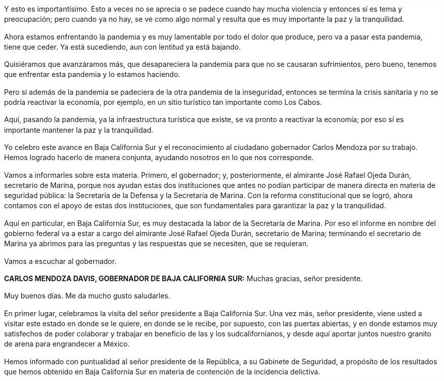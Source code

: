Y esto es importantísimo. Esto a veces no se aprecia o se padece cuando hay
mucha violencia y entonces sí es tema y preocupación; pero cuando ya no hay,
se ve como algo normal y resulta que es muy importante la paz y la
tranquilidad.

Ahora estamos enfrentando la pandemia y es muy lamentable por todo el dolor
que produce, pero va a pasar esta pandemia, tiene que ceder. Ya está
sucediendo, aun con lentitud ya está bajando.

Quisiéramos que avanzáramos más, que desapareciera la pandemia para que no se
causaran sufrimientos, pero bueno, tenemos que enfrentar esta pandemia y lo
estamos haciendo.

Pero si además de la pandemia se padeciera de la otra pandemia de la
inseguridad, entonces se termina la crisis sanitaria y no se podría reactivar
la economía, por ejemplo, en un sitio turístico tan importante como Los Cabos.

Aquí, pasando la pandemia, ya la infraestructura turística que existe, se va
pronto a reactivar la economía; por eso sí es importante mantener la paz y la
tranquilidad.

Yo celebro este avance en Baja California Sur y el reconocimiento al ciudadano
gobernador Carlos Mendoza por su trabajo. Hemos logrado hacerlo de manera
conjunta, ayudando nosotros en lo que nos corresponde.

Vamos a informarles sobre esta materia. Primero, el gobernador; y,
posteriormente, el almirante José Rafael Ojeda Durán, secretario de Marina,
porque nos ayudan estas dos instituciones que antes no podían participar de
manera directa en materia de seguridad pública: la Secretaría de la Defensa y
la Secretaría de Marina. Con la reforma constitucional que se logró, ahora
contamos con el apoyo de estas dos instituciones, que son fundamentales para
garantizar la paz y la tranquilidad.

Aquí en particular, en Baja California Sur, es muy destacada la labor de la
Secretaría de Marina. Por eso el informe en nombre del gobierno federal va a
estar a cargo del almirante José Rafael Ojeda Durán, secretario de Marina;
terminando el secretario de Marina ya abrimos para las preguntas y las
respuestas que se necesiten, que se requieran.

Vamos a escuchar al gobernador.

**CARLOS MENDOZA DAVIS, GOBERNADOR DE BAJA CALIFORNIA SUR:** Muchas gracias,
señor presidente.

Muy buenos días. Me da mucho gusto saludarles.

En primer lugar, celebramos la visita del señor presidente a Baja California
Sur. Una vez más, señor presidente, viene usted a visitar este estado en donde
se le quiere, en donde se le recibe, por supuesto, con las puertas abiertas, y
en donde estamos muy satisfechos de poder colaborar y trabajar en beneficio de
las y los sudcalifornianos, y desde aquí aportar juntos nuestro granito de
arena para engrandecer a México.

Hemos informado con puntualidad al señor presidente de la República, a su
Gabinete de Seguridad, a propósito de los resultados que hemos obtenido en
Baja California Sur en materia de contención de la incidencia delictiva.

